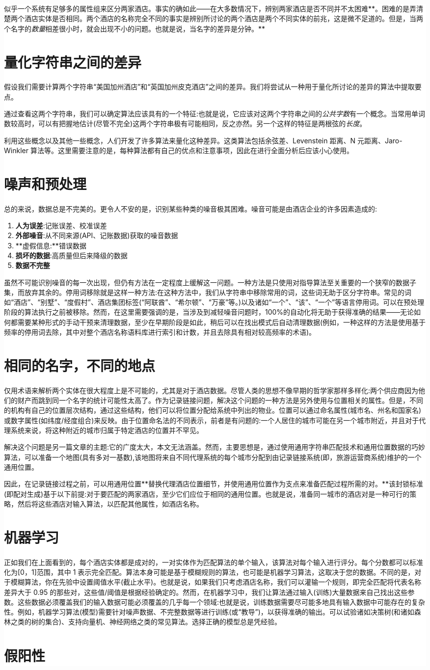 似乎一个系统有足够多的属性组来区分两家酒店。事实的确如此——在大多数情况下，辨别两家酒店是否不同并不太困难**。困难的是弄清楚两个酒店实体是否相同。两个酒店的名称完全不同的事实是辨别所讨论的两个酒店是两个不同实体的前兆，这是微不足道的。但是，当两个名字的*数量*相差很小时，就会出现不小的问题。也就是说，当名字的差异是分钟。**

# 量化字符串之间的差异

假设我们需要计算两个字符串“美国加州酒店”和“英国加州皮克酒店”之间的差异。我们将尝试从一种用于量化所讨论的差异的算法中提取要点。

通过查看这两个字符串，我们可以确定算法应该具有的一个特征:也就是说，它应该对这两个字符串之间的*公共字数*有一个概念。当常用单词数较高时，可以有把握地估计(尽管不完全)这两个字符串极有可能相同，反之亦然。另一个这样的特征是两根弦的*长度*。

利用这些概念以及其他一些概念，人们开发了许多算法来量化这种差异。这类算法包括余弦差、Levenstein 距离、N 元距离、Jaro-Winkler 算法等。这里需要注意的是，每种算法都有自己的优点和注意事项，因此在进行全面分析后应该小心使用。

# 噪声和预处理

总的来说，数据总是不完美的。更令人不安的是，识别某些种类的噪音极其困难。噪音可能是由酒店企业的许多因素造成的:

1.  **人为误差**:记账误差、校准误差
2.  **外部噪音**:从不同来源(API、记账数据)获取的噪音数据
3.  **虚假信息:**错误数据
4.  **损坏的数据**:高质量但后来降级的数据
5.  **数据不完整**

虽然不可能识别噪音的每一次出现，但仍有方法在一定程度上缓解这一问题。一种方法是只使用对指导算法至关重要的一个狭窄的数据子集，而放弃其余的。停用词移除就是这样一种方法:在这种方法中，我们从字符串中移除常用的词，这些词无助于区分字符串。常见的词如“酒店”、“别墅”、“度假村”、酒店集团标签(“阿联酋”、“希尔顿”、“万豪”等。)以及诸如“一个”、“该”、“一个”等语言停用词。可以在预处理阶段的算法执行之前被移除。然而，在这里需要强调的是，当涉及到减轻噪音问题时，100%的自动化将无助于获得准确的结果——无论如何都需要某种形式的手动干预来清理数据，至少在早期阶段是如此，稍后可以在找出模式后自动清理数据(例如，一种这样的方法是使用基于频率的停用词去除，其中对整个酒店名称语料库进行索引和计数，并且去除具有相对较高频率的术语)。

# 相同的名字，不同的地点

仅用术语来解析两个实体在很大程度上是不可能的，尤其是对于酒店数据。尽管人类的思想不像早期的哲学家那样多样化:两个供应商因为他们的财产而跳到同一个名字的统计可能性太高了。作为记录链接问题，解决这个问题的一种方法是另外使用与位置相关的属性。但是，不同的机构有自己的位置层次结构，通过这些结构，他们可以将位置分配给系统中列出的物业。位置可以通过命名属性(城市名、州名和国家名)或数字属性(如纬度/经度组合)来反映。由于位置命名法的不同表示，前者是有问题的:一个人居住的城市可能在另一个城市附近，并且对于代理系统来说，将这种附近的城市归属于特定酒店的位置并不罕见。

解决这个问题是另一篇文章的主题:它的广度太大，本文无法涵盖。然而，主要思想是，通过使用通用字符串匹配技术和通用位置数据的巧妙算法，可以准备一个地图(具有多对一基数),该地图将来自不同代理系统的每个城市分配到由记录链接系统(即，旅游运营商系统)维护的一个通用位置。

因此，在记录链接过程之前，可以用通用位置**替换代理酒店位置细节，并使用通用位置作为支点来准备匹配过程所需的对。**该封锁标准(即配对生成)基于以下前提:对于要匹配的两家酒店，至少它们应位于相同的通用位置。也就是说，准备同一城市的酒店对是一种可行的策略，然后将这些酒店对输入算法，以匹配其他属性，如酒店名称。

# 机器学习

正如我们在上面看到的，每个酒店实体都是成对的，一对实体作为匹配算法的单个输入，该算法对每个输入进行评分。每个分数都可以标准化为[0，1]范围，其中 1 表示完全匹配。算法本身可能是基于模糊规则的算法，也可能是机器学习算法，这取决于您的数据。不同的是，对于模糊算法，你在先验中设置阈值水平(截止水平)。也就是说，如果我们只考虑酒店名称，我们可以灌输一个规则，即完全匹配将代表名称差异大于 0.95 的那些对，这些值/阈值是根据经验确定的。然而，在机器学习中，我们让算法通过输入(训练)大量数据来自己找出这些参数。这些数据必须覆盖我们的输入数据可能必须覆盖的几乎每一个领域:也就是说，训练数据需要尽可能多地具有输入数据中可能存在的复杂性。例如，机器学习算法(模型)需要针对噪声数据、不完整数据等进行训练(或“教导”)，以获得准确的输出。可以试验诸如决策树(和诸如森林之类的树的集合)、支持向量机、神经网络之类的常见算法。选择正确的模型总是凭经验。

# 假阳性
